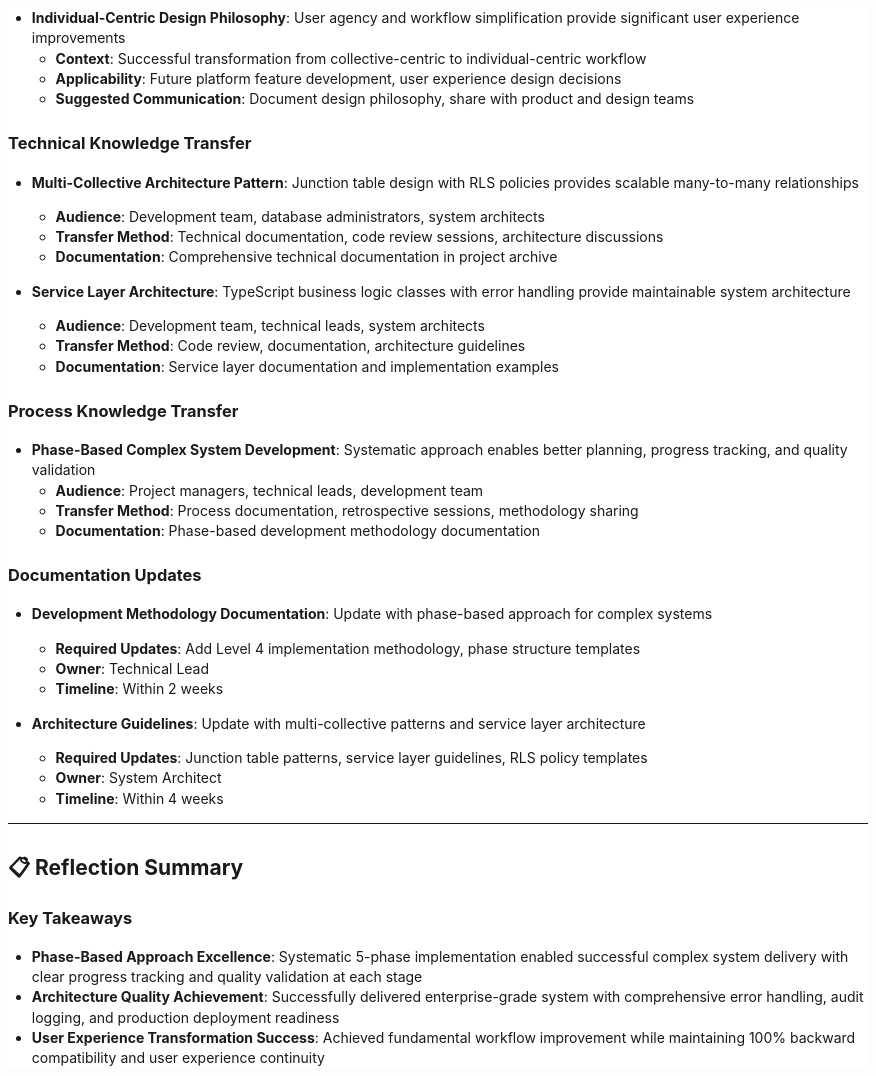 - **Individual-Centric Design Philosophy**: User agency and workflow simplification provide significant user experience improvements
  - **Context**: Successful transformation from collective-centric to individual-centric workflow
  - **Applicability**: Future platform feature development, user experience design decisions
  - **Suggested Communication**: Document design philosophy, share with product and design teams

### Technical Knowledge Transfer

- **Multi-Collective Architecture Pattern**: Junction table design with RLS policies provides scalable many-to-many relationships

  - **Audience**: Development team, database administrators, system architects
  - **Transfer Method**: Technical documentation, code review sessions, architecture discussions
  - **Documentation**: Comprehensive technical documentation in project archive

- **Service Layer Architecture**: TypeScript business logic classes with error handling provide maintainable system architecture
  - **Audience**: Development team, technical leads, system architects
  - **Transfer Method**: Code review, documentation, architecture guidelines
  - **Documentation**: Service layer documentation and implementation examples

### Process Knowledge Transfer

- **Phase-Based Complex System Development**: Systematic approach enables better planning, progress tracking, and quality validation
  - **Audience**: Project managers, technical leads, development team
  - **Transfer Method**: Process documentation, retrospective sessions, methodology sharing
  - **Documentation**: Phase-based development methodology documentation

### Documentation Updates

- **Development Methodology Documentation**: Update with phase-based approach for complex systems

  - **Required Updates**: Add Level 4 implementation methodology, phase structure templates
  - **Owner**: Technical Lead
  - **Timeline**: Within 2 weeks

- **Architecture Guidelines**: Update with multi-collective patterns and service layer architecture
  - **Required Updates**: Junction table patterns, service layer guidelines, RLS policy templates
  - **Owner**: System Architect
  - **Timeline**: Within 4 weeks

---

## 📋 Reflection Summary

### Key Takeaways

- **Phase-Based Approach Excellence**: Systematic 5-phase implementation enabled successful complex system delivery with clear progress tracking and quality validation at each stage
- **Architecture Quality Achievement**: Successfully delivered enterprise-grade system with comprehensive error handling, audit logging, and production deployment readiness
- **User Experience Transformation Success**: Achieved fundamental workflow improvement while maintaining 100% backward compatibility and user experience continuity
